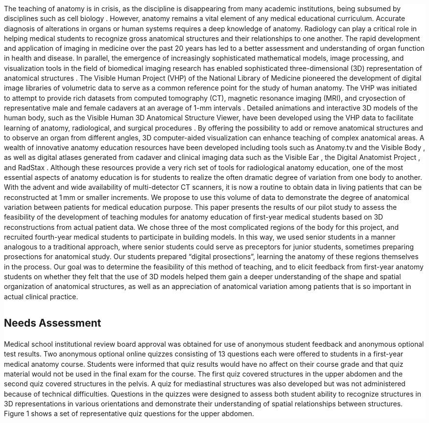 The teaching of anatomy is in crisis, as the discipline is disappearing from many academic institutions, being subsumed by disciplines such as cell biology . However, anatomy remains a vital element of any medical educational curriculum. Accurate diagnosis of alterations in organs or human systems requires a deep knowledge of anatomy. Radiology can play a critical role in helping medical students to recognize gross anatomical structures and their relationships to one another. The rapid development and application of imaging in medicine over the past 20 years has led to a better assessment and understanding of organ function in health and disease. In parallel, the emergence of increasingly sophisticated mathematical models, image processing, and visualization tools in the field of biomedical imaging research has enabled sophisticated three-dimensional (3D) representation of anatomical structures . The Visible Human Project (VHP) of the National Library of Medicine pioneered the development of digital image libraries of volumetric data to serve as a common reference point for the study of human anatomy. The VHP was initiated to attempt to provide rich datasets from computed tomography (CT), magnetic resonance imaging (MRI), and cryosection of representative male and female cadavers at an average of 1-mm intervals . Detailed animations and interactive 3D models of the human body, such as the Visible Human 3D Anatomical Structure Viewer, have been developed using the VHP data to facilitate learning of anatomy, radiological, and surgical procedures . By offering the possibility to add or remove anatomical structures and to observe an organ from different angles, 3D computer-aided visualization can enhance teaching of complex anatomical areas. A wealth of innovative anatomy education resources have been developed including tools such as Anatomy.tv and the Visible Body , as well as digital atlases generated from cadaver and clinical imaging data such as the Visible Ear , the Digital Anatomist Project , and RadStax . Although these resources provide a very rich set of tools for radiological anatomy education, one of the most essential aspects of anatomy education is for students to realize the often dramatic degree of variation from one body to another. With the advent and wide availability of multi-detector CT scanners, it is now a routine to obtain data in living patients that can be reconstructed at 1 mm or smaller increments. We propose to use this volume of data to demonstrate the degree of anatomical variation between patients for medical education purpose. This paper presents the results of our pilot study to assess the feasibility of the development of teaching modules for anatomy education of first-year medical students based on 3D reconstructions from actual patient data. We chose three of the most complicated regions of the body for this project, and recruited fourth-year medical students to participate in building models. In this way, we used senior students in a manner analogous to a traditional approach, where senior students could serve as preceptors for junior students, sometimes preparing prosections for anatomical study. Our students prepared “digital prosections”, learning the anatomy of these regions themselves in the process. Our goal was to determine the feasibility of this method of teaching, and to elicit feedback from first-year anatomy students on whether they felt that the use of 3D models helped them gain a deeper understanding of the shape and spatial organization of anatomical structures, as well as an appreciation of anatomical variation among patients that is so important in actual clinical practice.

## Needs Assessment

Medical school institutional review board approval was obtained for use of anonymous student feedback and anonymous optional test results. Two anonymous optional online quizzes consisting of 13 questions each were offered to students in a first-year medical anatomy course. Students were informed that quiz results would have no affect on their course grade and that quiz material would not be used in the final exam for the course. The first quiz covered structures in the upper abdomen and the second quiz covered structures in the pelvis. A quiz for mediastinal structures was also developed but was not administered because of technical difficulties. Questions in the quizzes were designed to assess both student ability to recognize structures in 3D representations in various orientations and demonstrate their understanding of spatial relationships between structures.  Figure 1 shows a set of representative quiz questions for the upper abdomen.
